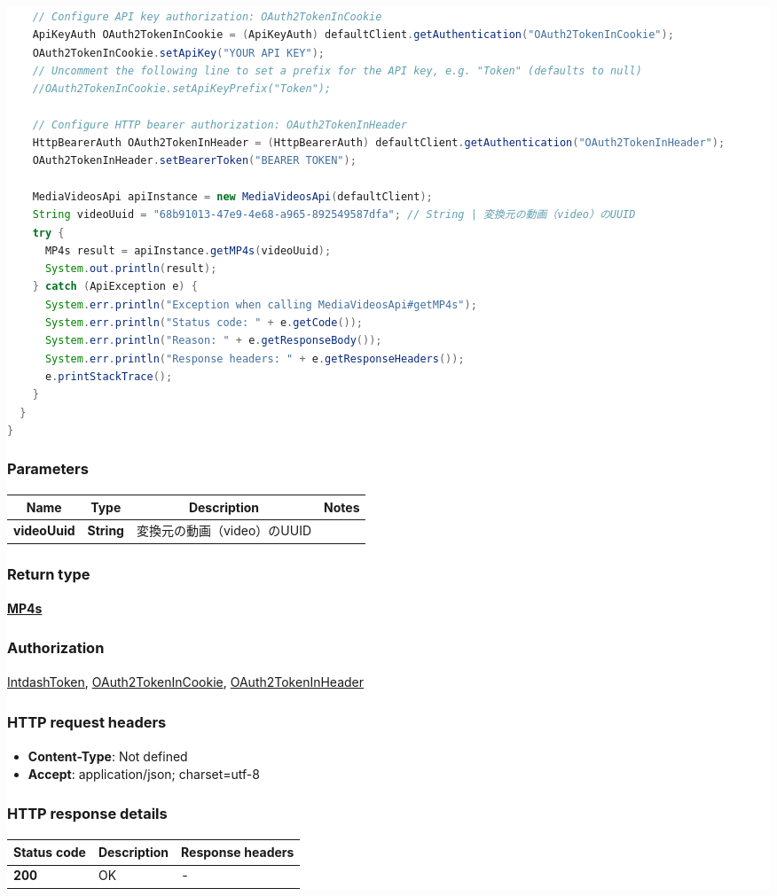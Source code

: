 ```java
    // Configure API key authorization: OAuth2TokenInCookie
    ApiKeyAuth OAuth2TokenInCookie = (ApiKeyAuth) defaultClient.getAuthentication("OAuth2TokenInCookie");
    OAuth2TokenInCookie.setApiKey("YOUR API KEY");
    // Uncomment the following line to set a prefix for the API key, e.g. "Token" (defaults to null)
    //OAuth2TokenInCookie.setApiKeyPrefix("Token");

    // Configure HTTP bearer authorization: OAuth2TokenInHeader
    HttpBearerAuth OAuth2TokenInHeader = (HttpBearerAuth) defaultClient.getAuthentication("OAuth2TokenInHeader");
    OAuth2TokenInHeader.setBearerToken("BEARER TOKEN");

    MediaVideosApi apiInstance = new MediaVideosApi(defaultClient);
    String videoUuid = "68b91013-47e9-4e68-a965-892549587dfa"; // String | 変換元の動画（video）のUUID
    try {
      MP4s result = apiInstance.getMP4s(videoUuid);
      System.out.println(result);
    } catch (ApiException e) {
      System.err.println("Exception when calling MediaVideosApi#getMP4s");
      System.err.println("Status code: " + e.getCode());
      System.err.println("Reason: " + e.getResponseBody());
      System.err.println("Response headers: " + e.getResponseHeaders());
      e.printStackTrace();
    }
  }
}
```

### Parameters

| Name | Type | Description  | Notes |
|------------- | ------------- | ------------- | -------------|
| **videoUuid** | **String**| 変換元の動画（video）のUUID | |

### Return type

[**MP4s**](MP4s.md)

### Authorization

[IntdashToken](../README.md#IntdashToken), [OAuth2TokenInCookie](../README.md#OAuth2TokenInCookie), [OAuth2TokenInHeader](../README.md#OAuth2TokenInHeader)

### HTTP request headers

 - **Content-Type**: Not defined
 - **Accept**: application/json; charset=utf-8

### HTTP response details
| Status code | Description | Response headers |
|-------------|-------------|------------------|
| **200** | OK |  -  |
